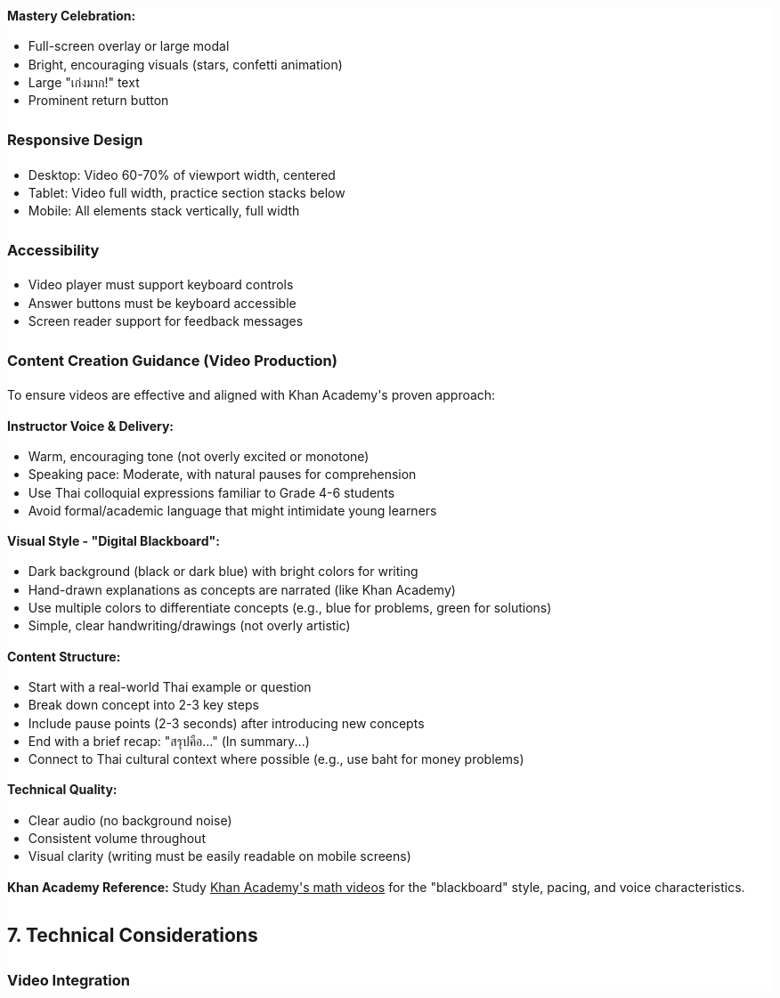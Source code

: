 **Mastery Celebration:**
- Full-screen overlay or large modal
- Bright, encouraging visuals (stars, confetti animation)
- Large "เก่งมาก!" text
- Prominent return button

### Responsive Design

- Desktop: Video 60-70% of viewport width, centered
- Tablet: Video full width, practice section stacks below
- Mobile: All elements stack vertically, full width

### Accessibility

- Video player must support keyboard controls
- Answer buttons must be keyboard accessible
- Screen reader support for feedback messages

### Content Creation Guidance (Video Production)

To ensure videos are effective and aligned with Khan Academy's proven approach:

**Instructor Voice & Delivery:**
- Warm, encouraging tone (not overly excited or monotone)
- Speaking pace: Moderate, with natural pauses for comprehension
- Use Thai colloquial expressions familiar to Grade 4-6 students
- Avoid formal/academic language that might intimidate young learners

**Visual Style - "Digital Blackboard":**
- Dark background (black or dark blue) with bright colors for writing
- Hand-drawn explanations as concepts are narrated (like Khan Academy)
- Use multiple colors to differentiate concepts (e.g., blue for problems, green for solutions)
- Simple, clear handwriting/drawings (not overly artistic)

**Content Structure:**
- Start with a real-world Thai example or question
- Break down concept into 2-3 key steps
- Include pause points (2-3 seconds) after introducing new concepts
- End with a brief recap: "สรุปคือ..." (In summary...)
- Connect to Thai cultural context where possible (e.g., use baht for money problems)

**Technical Quality:**
- Clear audio (no background noise)
- Consistent volume throughout
- Visual clarity (writing must be easily readable on mobile screens)

**Khan Academy Reference:** Study [Khan Academy's math videos](https://www.khanacademy.org/math) for the "blackboard" style, pacing, and voice characteristics.

## 7. Technical Considerations

### Video Integration
